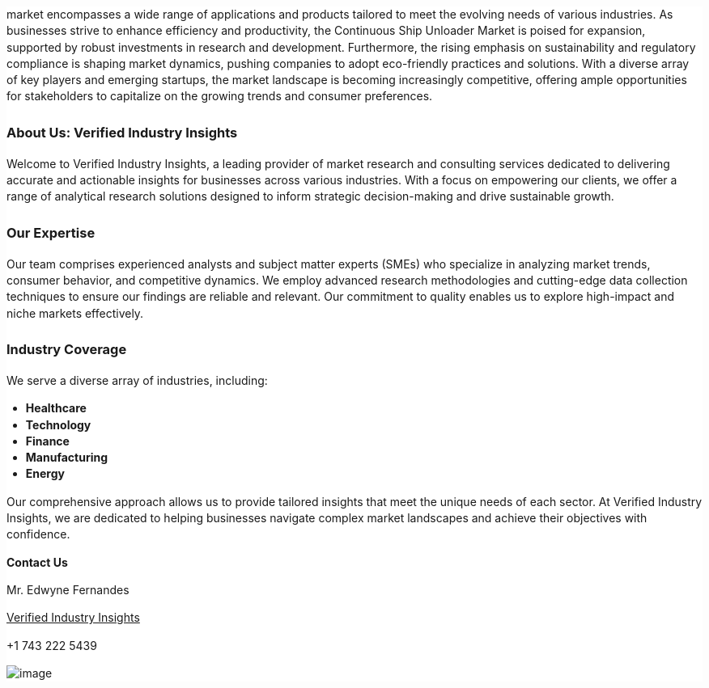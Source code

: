 market encompasses a wide range of applications and products tailored to meet the evolving needs of various industries. As businesses strive to enhance efficiency and productivity, the Continuous Ship Unloader Market is poised for expansion, supported by robust investments in research and development. Furthermore, the rising emphasis on sustainability and regulatory compliance is shaping market dynamics, pushing companies to adopt eco-friendly practices and solutions. With a diverse array of key players and emerging startups, the market landscape is becoming increasingly competitive, offering ample opportunities for stakeholders to capitalize on the growing trends and consumer preferences.</p><h3>About Us: Verified Industry Insights</h3><p>Welcome to Verified Industry Insights, a leading provider of market research and consulting services dedicated to delivering accurate and actionable insights for businesses across various industries. With a focus on empowering our clients, we offer a range of analytical research solutions designed to inform strategic decision-making and drive sustainable growth.</p><h3>Our Expertise</h3><p>Our team comprises experienced analysts and subject matter experts (SMEs) who specialize in analyzing market trends, consumer behavior, and competitive dynamics. We employ advanced research methodologies and cutting-edge data collection techniques to ensure our findings are reliable and relevant. Our commitment to quality enables us to explore high-impact and niche markets effectively.</p><h3>Industry Coverage</h3><p>We serve a diverse array of industries, including:</p><ul><li><strong>Healthcare</strong></li><li><strong>Technology</strong></li><li><strong>Finance</strong></li><li><strong>Manufacturing</strong></li><li><strong>Energy</strong></li></ul><p>Our comprehensive approach allows us to provide tailored insights that meet the unique needs of each sector. At Verified Industry Insights, we are dedicated to helping businesses navigate complex market landscapes and achieve their objectives with confidence.</p><p><strong>Contact Us</strong></p><p>Mr. Edwyne Fernandes</p><p><a href="https://www.verifiedindustryinsights.com/">Verified Industry Insights</a></p><p>+1 743 222 5439</p>
![image](https://github.com/user-attachments/assets/37a0b475-f637-4bca-88c3-45e6929ebc9d)
